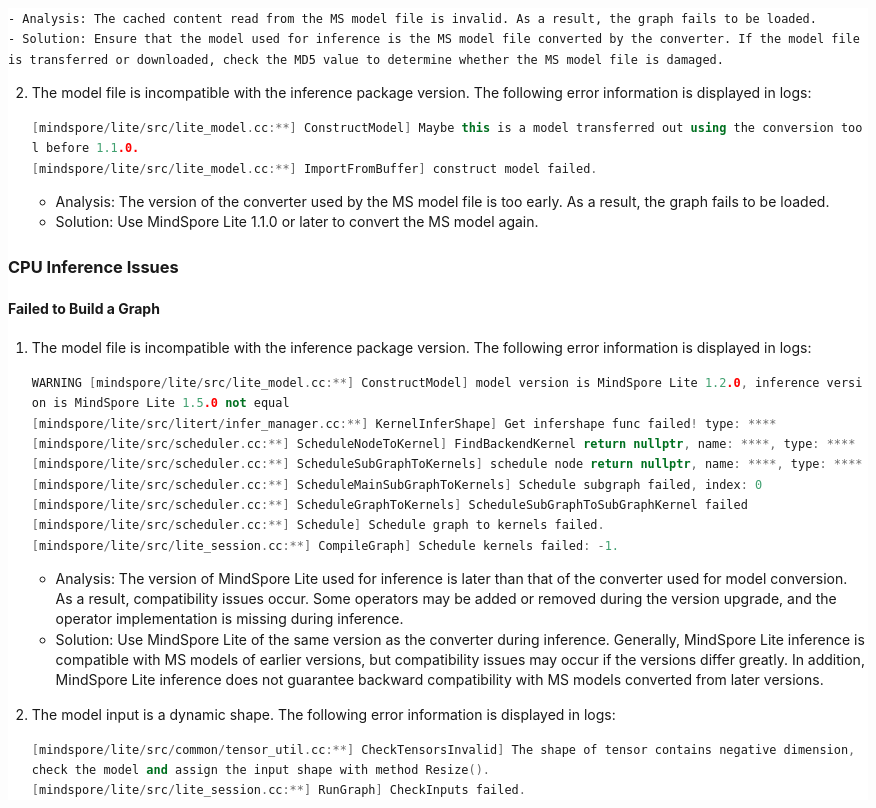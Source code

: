     - Analysis: The cached content read from the MS model file is invalid. As a result, the graph fails to be loaded.
    - Solution: Ensure that the model used for inference is the MS model file converted by the converter. If the model file is transferred or downloaded, check the MD5 value to determine whether the MS model file is damaged.

2. The model file is incompatible with the inference package version. The following error information is displayed in logs:

    ```cpp
    [mindspore/lite/src/lite_model.cc:**] ConstructModel] Maybe this is a model transferred out using the conversion tool before 1.1.0.
    [mindspore/lite/src/lite_model.cc:**] ImportFromBuffer] construct model failed.
    ```

    - Analysis: The version of the converter used by the MS model file is too early. As a result, the graph fails to be loaded.
    - Solution: Use MindSpore Lite 1.1.0 or later to convert the MS model again.

### CPU Inference Issues

#### Failed to Build a Graph

1. The model file is incompatible with the inference package version. The following error information is displayed in logs:

    ```cpp
    WARNING [mindspore/lite/src/lite_model.cc:**] ConstructModel] model version is MindSpore Lite 1.2.0, inference version is MindSpore Lite 1.5.0 not equal
    [mindspore/lite/src/litert/infer_manager.cc:**] KernelInferShape] Get infershape func failed! type: ****
    [mindspore/lite/src/scheduler.cc:**] ScheduleNodeToKernel] FindBackendKernel return nullptr, name: ****, type: ****
    [mindspore/lite/src/scheduler.cc:**] ScheduleSubGraphToKernels] schedule node return nullptr, name: ****, type: ****
    [mindspore/lite/src/scheduler.cc:**] ScheduleMainSubGraphToKernels] Schedule subgraph failed, index: 0
    [mindspore/lite/src/scheduler.cc:**] ScheduleGraphToKernels] ScheduleSubGraphToSubGraphKernel failed
    [mindspore/lite/src/scheduler.cc:**] Schedule] Schedule graph to kernels failed.
    [mindspore/lite/src/lite_session.cc:**] CompileGraph] Schedule kernels failed: -1.
    ```

    - Analysis: The version of MindSpore Lite used for inference is later than that of the converter used for model conversion. As a result, compatibility issues occur. Some operators may be added or removed during the version upgrade, and the operator implementation is missing during inference.
    - Solution: Use MindSpore Lite of the same version as the converter during inference. Generally, MindSpore Lite inference is compatible with MS models of earlier versions, but compatibility issues may occur if the versions differ greatly. In addition, MindSpore Lite inference does not guarantee backward compatibility with MS models converted from later versions.

2. The model input is a dynamic shape. The following error information is displayed in logs:

    ```cpp
    [mindspore/lite/src/common/tensor_util.cc:**] CheckTensorsInvalid] The shape of tensor contains negative dimension, check the model and assign the input shape with method Resize().
    [mindspore/lite/src/lite_session.cc:**] RunGraph] CheckInputs failed.
    ```
